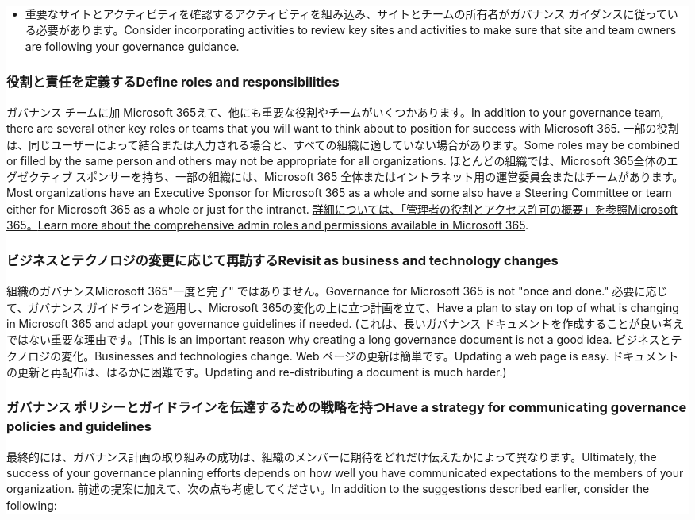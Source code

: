 - <span data-ttu-id="4d4e0-207">重要なサイトとアクティビティを確認するアクティビティを組み込み、サイトとチームの所有者がガバナンス ガイダンスに従っている必要があります。</span><span class="sxs-lookup"><span data-stu-id="4d4e0-207">Consider incorporating activities to review key sites and activities to make sure that site and team owners are following your governance guidance.</span></span>

### <a name="define-roles-and-responsibilities"></a><span data-ttu-id="4d4e0-208">役割と責任を定義する</span><span class="sxs-lookup"><span data-stu-id="4d4e0-208">Define roles and responsibilities</span></span>

<span data-ttu-id="4d4e0-209">ガバナンス チームに加 Microsoft 365えて、他にも重要な役割やチームがいくつかあります。</span><span class="sxs-lookup"><span data-stu-id="4d4e0-209">In addition to your governance team, there are several other key roles or teams that you will want to think about to position for success with Microsoft 365.</span></span> <span data-ttu-id="4d4e0-210">一部の役割は、同じユーザーによって結合または入力される場合と、すべての組織に適していない場合があります。</span><span class="sxs-lookup"><span data-stu-id="4d4e0-210">Some roles may be combined or filled by the same person and others may not be appropriate for all organizations.</span></span> <span data-ttu-id="4d4e0-211">ほとんどの組織では、Microsoft 365全体のエグゼクティブ スポンサーを持ち、一部の組織には、Microsoft 365 全体またはイントラネット用の運営委員会またはチームがあります。</span><span class="sxs-lookup"><span data-stu-id="4d4e0-211">Most organizations have an Executive Sponsor for Microsoft 365 as a whole and some also have a Steering Committee or team either for Microsoft 365 as a whole or just for the intranet.</span></span> <span data-ttu-id="4d4e0-212">[詳細については、「管理者の役割とアクセス許可の概要」を参照Microsoft 365。](/azure/active-directory/users-groups-roles/directory-assign-admin-roles)</span><span class="sxs-lookup"><span data-stu-id="4d4e0-212">[Learn more about the comprehensive admin roles and permissions available in Microsoft 365](/azure/active-directory/users-groups-roles/directory-assign-admin-roles).</span></span>

### <a name="revisit-as-business-and-technology-changes"></a><span data-ttu-id="4d4e0-213">ビジネスとテクノロジの変更に応じて再訪する</span><span class="sxs-lookup"><span data-stu-id="4d4e0-213">Revisit as business and technology changes</span></span>

<span data-ttu-id="4d4e0-214">組織のガバナンスMicrosoft 365"一度と完了" ではありません。</span><span class="sxs-lookup"><span data-stu-id="4d4e0-214">Governance for Microsoft 365 is not "once and done."</span></span> <span data-ttu-id="4d4e0-215">必要に応じて、ガバナンス ガイドラインを適用し、Microsoft 365の変化の上に立つ計画を立て、</span><span class="sxs-lookup"><span data-stu-id="4d4e0-215">Have a plan to stay on top of what is changing in Microsoft 365 and adapt your governance guidelines if needed.</span></span> <span data-ttu-id="4d4e0-216">(これは、長いガバナンス ドキュメントを作成することが良い考えではない重要な理由です。</span><span class="sxs-lookup"><span data-stu-id="4d4e0-216">(This is an important reason why creating a long governance document is not a good idea.</span></span> <span data-ttu-id="4d4e0-217">ビジネスとテクノロジの変化。</span><span class="sxs-lookup"><span data-stu-id="4d4e0-217">Businesses and technologies change.</span></span> <span data-ttu-id="4d4e0-218">Web ページの更新は簡単です。</span><span class="sxs-lookup"><span data-stu-id="4d4e0-218">Updating a web page is easy.</span></span> <span data-ttu-id="4d4e0-219">ドキュメントの更新と再配布は、はるかに困難です。</span><span class="sxs-lookup"><span data-stu-id="4d4e0-219">Updating and re-distributing a document is much harder.)</span></span>

### <a name="have-a-strategy-for-communicating-governance-policies-and-guidelines"></a><span data-ttu-id="4d4e0-220">ガバナンス ポリシーとガイドラインを伝達するための戦略を持つ</span><span class="sxs-lookup"><span data-stu-id="4d4e0-220">Have a strategy for communicating governance policies and guidelines</span></span>

<span data-ttu-id="4d4e0-221">最終的には、ガバナンス計画の取り組みの成功は、組織のメンバーに期待をどれだけ伝えたかによって異なります。</span><span class="sxs-lookup"><span data-stu-id="4d4e0-221">Ultimately, the success of your governance planning efforts depends on how well you have communicated expectations to the members of your organization.</span></span> <span data-ttu-id="4d4e0-222">前述の提案に加えて、次の点も考慮してください。</span><span class="sxs-lookup"><span data-stu-id="4d4e0-222">In addition to the suggestions described earlier, consider the following:</span></span>
